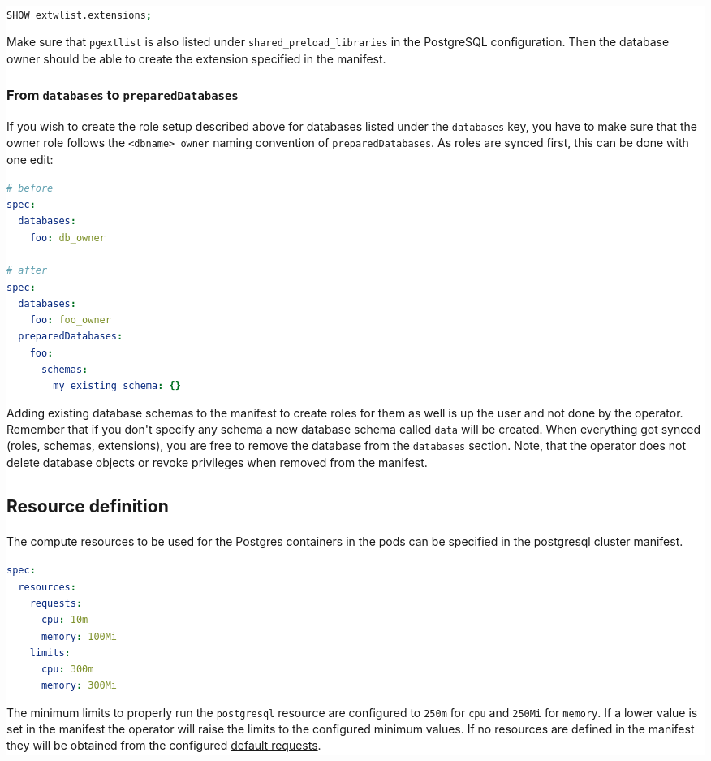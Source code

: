 ```bash
SHOW extwlist.extensions;
```

Make sure that `pgextlist` is also listed under `shared_preload_libraries` in
the PostgreSQL configuration. Then the database owner should be able to create
the extension specified in the manifest.

### From `databases` to `preparedDatabases`

If you wish to create the role setup described above for databases listed under
the `databases` key, you have to make sure that the owner role follows the
`<dbname>_owner` naming convention of `preparedDatabases`. As roles are synced
first, this can be done with one edit:

```yaml
# before
spec:
  databases:
    foo: db_owner

# after
spec:
  databases:
    foo: foo_owner
  preparedDatabases:
    foo:
      schemas:
        my_existing_schema: {}
```

Adding existing database schemas to the manifest to create roles for them as
well is up the user and not done by the operator. Remember that if you don't
specify any schema a new database schema called `data` will be created. When
everything got synced (roles, schemas, extensions), you are free to remove the
database from the `databases` section. Note, that the operator does not delete
database objects or revoke privileges when removed from the manifest.

## Resource definition

The compute resources to be used for the Postgres containers in the pods can be
specified in the postgresql cluster manifest.

```yaml
spec:
  resources:
    requests:
      cpu: 10m
      memory: 100Mi
    limits:
      cpu: 300m
      memory: 300Mi
```

The minimum limits to properly run the `postgresql` resource are configured to
`250m` for `cpu` and `250Mi` for `memory`. If a lower value is set in the
manifest the operator will raise the limits to the configured minimum values.
If no resources are defined in the manifest they will be obtained from the
configured [default requests](reference/operator_parameters.md#kubernetes-resource-requests).
